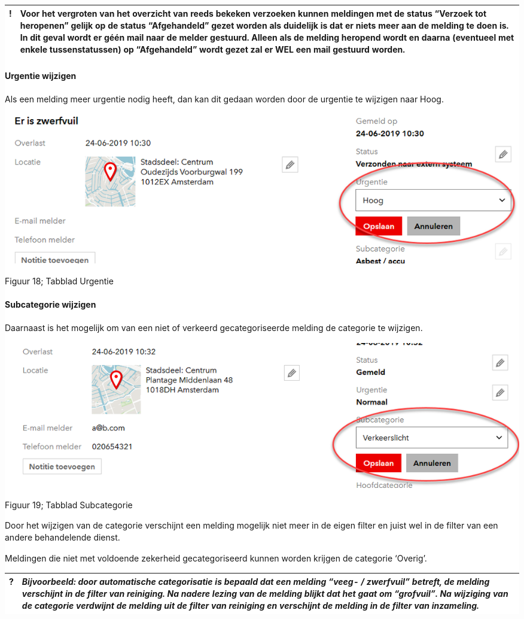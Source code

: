 | **!** | Voor het vergroten van het overzicht van reeds bekeken verzoeken kunnen meldingen met de status “Verzoek tot heropenen” gelijk op de status “Afgehandeld” gezet worden als duidelijk is dat er niets meer aan de melding te doen is. In dit geval wordt er géén mail naar de melder gestuurd. Alleen als de melding heropend wordt en daarna \(eventueel met enkele tussenstatussen\) op “Afgehandeld” wordt gezet zal er **WEL** een mail gestuurd worden. |
| :--- | :--- |


#### Urgentie wijzigen

Als een melding meer urgentie nodig heeft, dan kan dit gedaan worden door de urgentie te wijzigen naar Hoog.

![](.gitbook/assets/30%20%282%29.png)

Figuur 18; Tabblad Urgentie

#### Subcategorie wijzigen

Daarnaast is het mogelijk om van een niet of verkeerd gecategoriseerde melding de categorie te wijzigen.

![C:\Users\kok105\AppData\Local\Temp\13\SNAGHTML212c74e.PNG](.gitbook/assets/31%20%282%29.png)

Figuur 19; Tabblad Subcategorie

Door het wijzigen van de categorie verschijnt een melding mogelijk niet meer in de eigen filter en juist wel in de filter van een andere behandelende dienst.

Meldingen die niet met voldoende zekerheid gecategoriseerd kunnen worden krijgen de categorie ‘Overig’.

| ? | _Bijvoorbeeld: door automatische categorisatie is bepaald dat een melding “veeg- / zwerfvuil” betreft, de melding verschijnt in de filter van reiniging. Na nadere lezing van de melding blijkt dat het gaat om “grofvuil”. Na wijziging van de categorie verdwijnt de melding uit de filter van reiniging en verschijnt de melding in de filter van inzameling._ |
| :--- | :--- |
